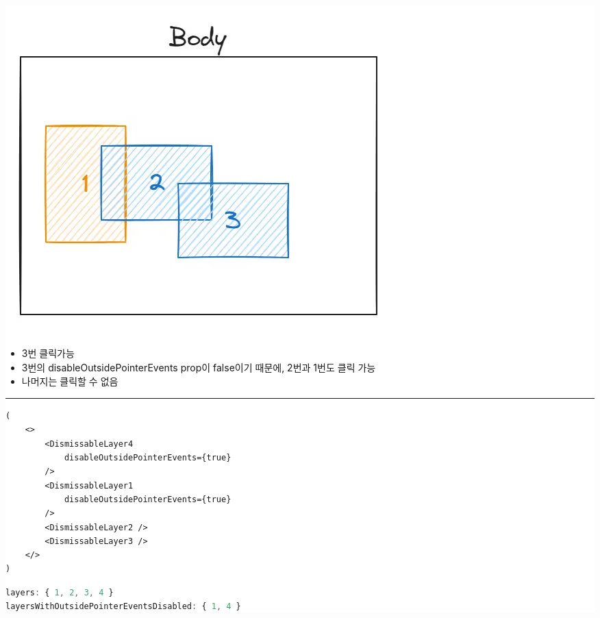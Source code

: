 ![layer-example3](./1/layer-example3.png)


- 3번 클릭가능
- 3번의 disableOutsidePointerEvents prop이 false이기 때문에, 2번과 1번도 클릭 가능
- 나머지는 클릭할 수 없음

---

```tsx {data-line-numbers="3-5"}
(
    <>  
        <DismissableLayer4 
            disableOutsidePointerEvents={true} 
        />
        <DismissableLayer1 
            disableOutsidePointerEvents={true} 
        />
        <DismissableLayer2 />
        <DismissableLayer3 />
    </>
)
```

```ts
layers: { 1, 2, 3, 4 }
layersWithOutsidePointerEventsDisabled: { 1, 4 }
```
